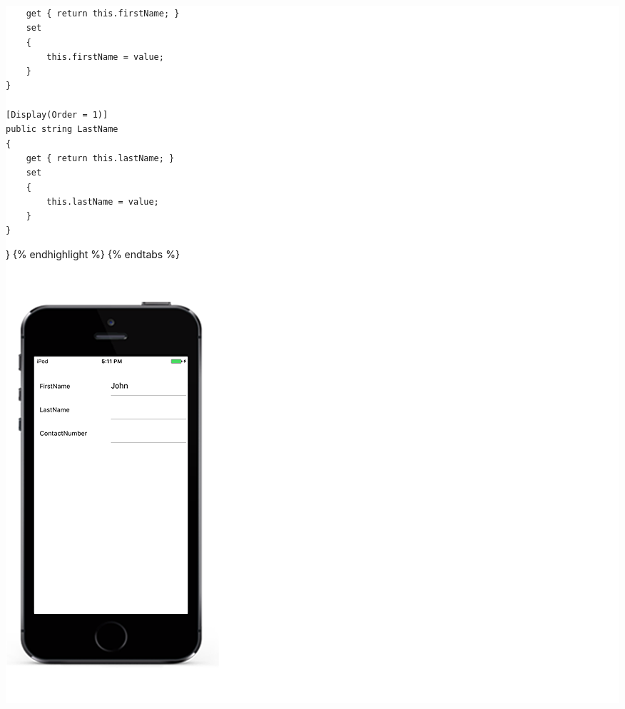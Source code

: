         get { return this.firstName; }
        set
        {
            this.firstName = value;
        }
    }

    [Display(Order = 1)]
    public string LastName
    {
        get { return this.lastName; }
        set
        {
            this.lastName = value;
        }
    }
}
{% endhighlight %}
{% endtabs %}

![Ordering label of data form fields in Xamarin.iOS DataForm](SfDataForm_images/DataFormOrder.png)

